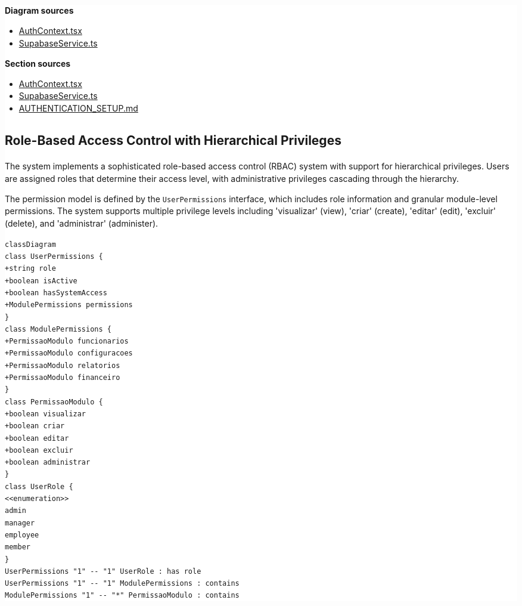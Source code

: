 **Diagram sources**
- [AuthContext.tsx](file://src/contexts/AuthContext.tsx#L1-L362)
- [SupabaseService.ts](file://app-garcom/src/services/SupabaseService.ts#L15-L80)

**Section sources**
- [AuthContext.tsx](file://src/contexts/AuthContext.tsx#L1-L362)
- [SupabaseService.ts](file://app-garcom/src/services/SupabaseService.ts#L15-L80)
- [AUTHENTICATION_SETUP.md](file://app-garcom/AUTHENTICATION_SETUP.md#L1-L190)

## Role-Based Access Control with Hierarchical Privileges

The system implements a sophisticated role-based access control (RBAC) system with support for hierarchical privileges. Users are assigned roles that determine their access level, with administrative privileges cascading through the hierarchy.

The permission model is defined by the `UserPermissions` interface, which includes role information and granular module-level permissions. The system supports multiple privilege levels including 'visualizar' (view), 'criar' (create), 'editar' (edit), 'excluir' (delete), and 'administrar' (administer).

```mermaid
classDiagram
class UserPermissions {
+string role
+boolean isActive
+boolean hasSystemAccess
+ModulePermissions permissions
}
class ModulePermissions {
+PermissaoModulo funcionarios
+PermissaoModulo configuracoes
+PermissaoModulo relatorios
+PermissaoModulo financeiro
}
class PermissaoModulo {
+boolean visualizar
+boolean criar
+boolean editar
+boolean excluir
+boolean administrar
}
class UserRole {
<<enumeration>>
admin
manager
employee
member
}
UserPermissions "1" -- "1" UserRole : has role
UserPermissions "1" -- "1" ModulePermissions : contains
ModulePermissions "1" -- "*" PermissaoModulo : contains
```

